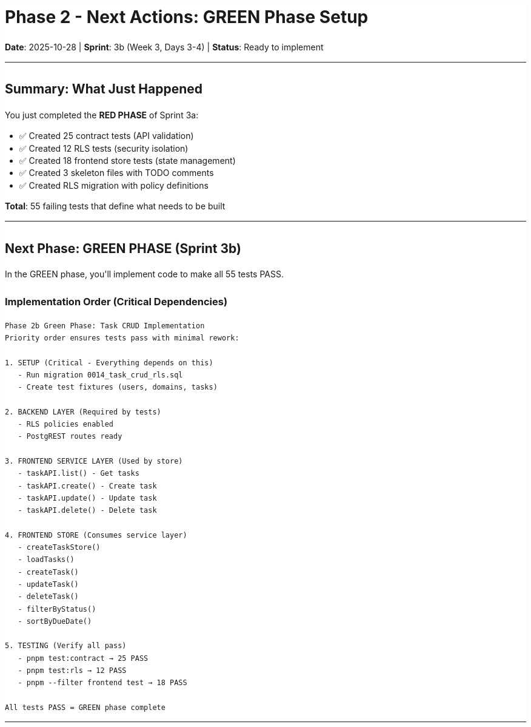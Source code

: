 # Phase 2 - Next Actions: GREEN Phase Setup

**Date**: 2025-10-28 | **Sprint**: 3b (Week 3, Days 3-4) | **Status**: Ready to implement

---

## Summary: What Just Happened

You just completed the **RED PHASE** of Sprint 3a:

- ✅ Created 25 contract tests (API validation)
- ✅ Created 12 RLS tests (security isolation)
- ✅ Created 18 frontend store tests (state management)
- ✅ Created 3 skeleton files with TODO comments
- ✅ Created RLS migration with policy definitions

**Total**: 55 failing tests that define what needs to be built

---

## Next Phase: GREEN PHASE (Sprint 3b)

In the GREEN phase, you'll implement code to make all 55 tests PASS.

### Implementation Order (Critical Dependencies)

```
Phase 2b Green Phase: Task CRUD Implementation
Priority order ensures tests pass with minimal rework:

1. SETUP (Critical - Everything depends on this)
   - Run migration 0014_task_crud_rls.sql
   - Create test fixtures (users, domains, tasks)

2. BACKEND LAYER (Required by tests)
   - RLS policies enabled
   - PostgREST routes ready

3. FRONTEND SERVICE LAYER (Used by store)
   - taskAPI.list() - Get tasks
   - taskAPI.create() - Create task
   - taskAPI.update() - Update task
   - taskAPI.delete() - Delete task

4. FRONTEND STORE (Consumes service layer)
   - createTaskStore()
   - loadTasks()
   - createTask()
   - updateTask()
   - deleteTask()
   - filterByStatus()
   - sortByDueDate()

5. TESTING (Verify all pass)
   - pnpm test:contract → 25 PASS
   - pnpm test:rls → 12 PASS
   - pnpm --filter frontend test → 18 PASS

All tests PASS = GREEN phase complete
```

---